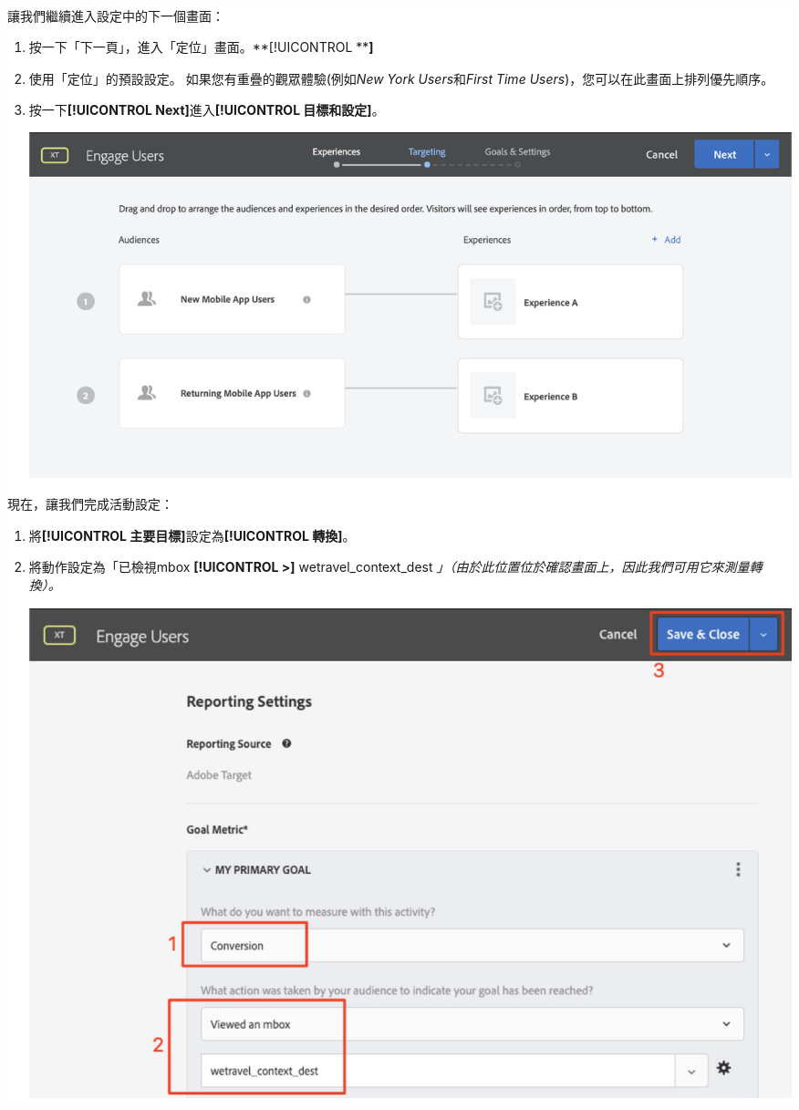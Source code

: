 讓我們繼續進入設定中的下一個畫面：

1. 按一下「下一頁」，進入「定位」畫面。**[!UICONTROL ****]**
1. 使用「定位」的預設設定。 如果您有重疊的觀眾體驗(例如&#x200B;_New York Users_&#x200B;和&#x200B;_First Time Users_)，您可以在此畫面上排列優先順序。
1. 按一下&#x200B;**[!UICONTROL Next]**&#x200B;進入&#x200B;**[!UICONTROL 目標和設定]**。

   ![吸引使用者活動——定位預設值](assets/activity_engage_users_targeting.jpg)

現在，讓我們完成活動設定：

1. 將&#x200B;**[!UICONTROL 主要目標]**&#x200B;設定為&#x200B;**[!UICONTROL 轉換]**。
1. 將動作設定為「已檢視mbox **[!UICONTROL >]** wetravel_context_dest _」（由於此位置位於確認畫面上，因此我們可用它來測量轉換）。_

   ![吸引使用者活動——目標](assets/activity_create_12.jpg)
